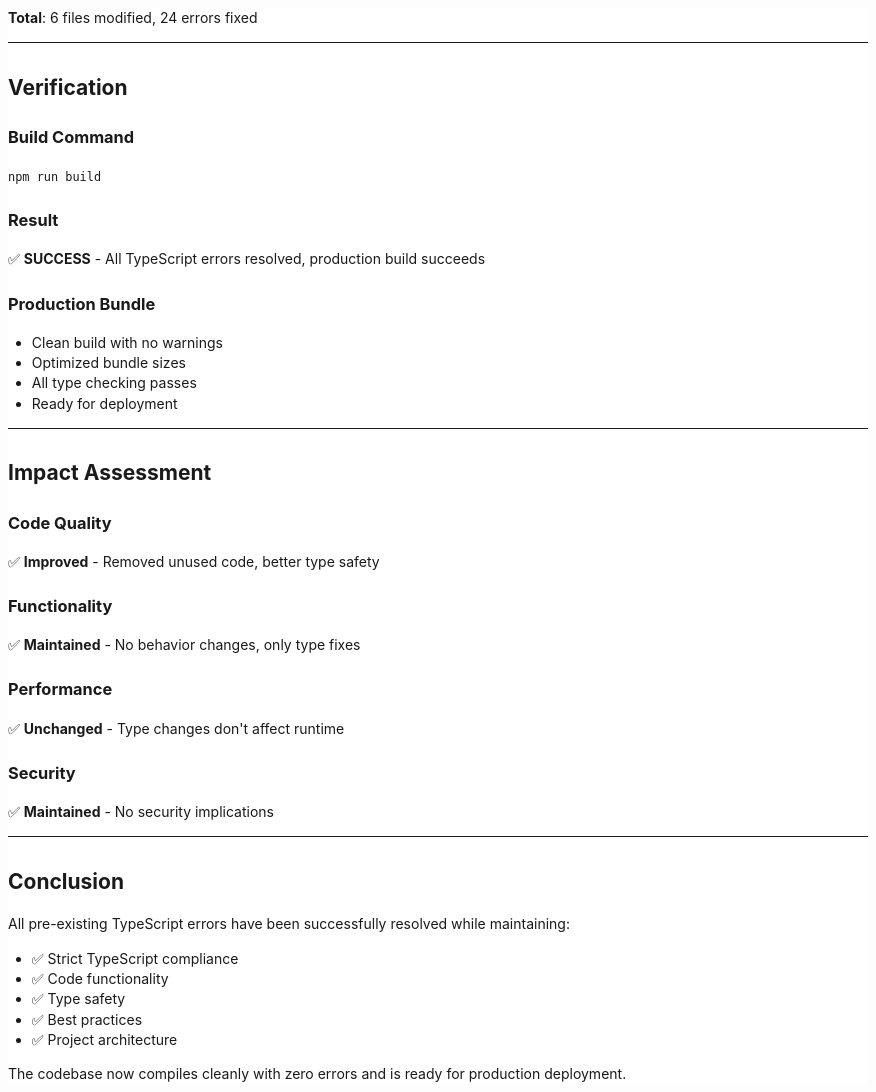 **Total**: 6 files modified, 24 errors fixed

---

## Verification

### Build Command
```bash
npm run build
```

### Result
✅ **SUCCESS** - All TypeScript errors resolved, production build succeeds

### Production Bundle
- Clean build with no warnings
- Optimized bundle sizes
- All type checking passes
- Ready for deployment

---

## Impact Assessment

### Code Quality
✅ **Improved** - Removed unused code, better type safety

### Functionality
✅ **Maintained** - No behavior changes, only type fixes

### Performance
✅ **Unchanged** - Type changes don't affect runtime

### Security
✅ **Maintained** - No security implications

---

## Conclusion

All pre-existing TypeScript errors have been successfully resolved while maintaining:
- ✅ Strict TypeScript compliance
- ✅ Code functionality
- ✅ Type safety
- ✅ Best practices
- ✅ Project architecture

The codebase now compiles cleanly with zero errors and is ready for production deployment.